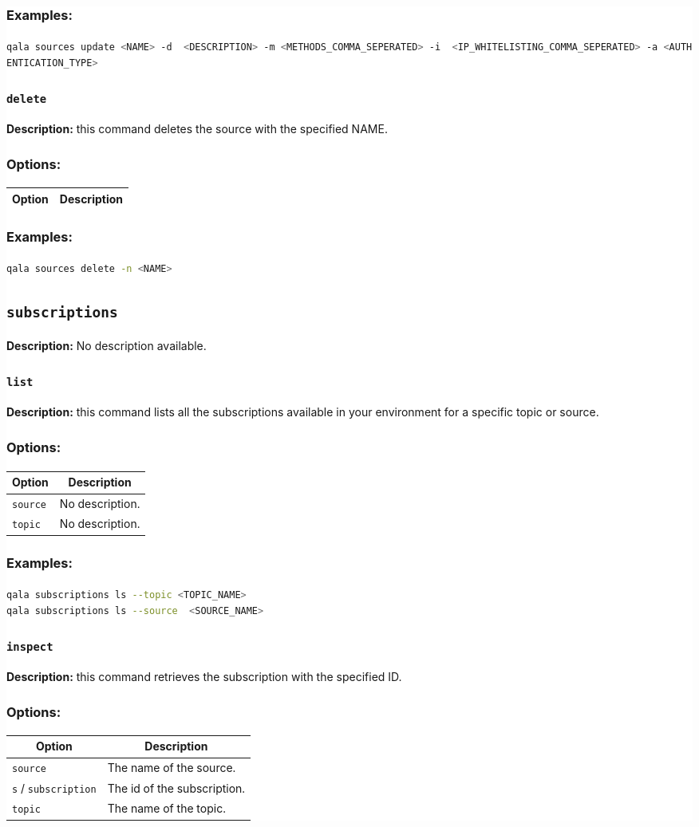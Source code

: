 ### Examples:
```sh
qala sources update <NAME> -d  <DESCRIPTION> -m <METHODS_COMMA_SEPERATED> -i  <IP_WHITELISTING_COMMA_SEPERATED> -a <AUTHENTICATION_TYPE>
```

### `delete`

**Description:** this command deletes the source with the specified 
NAME.

### Options:
| Option | Description |
|--------|-------------|

### Examples:
```sh
qala sources delete -n <NAME>
```

## `subscriptions`

**Description:** No description available.

### `list`

**Description:** this command lists all the subscriptions available in your 
environment for a specific topic or source.

### Options:
| Option | Description |
|--------|-------------|
| `source` | No description. |
| `topic` | No description. |

### Examples:
```sh
qala subscriptions ls --topic <TOPIC_NAME>
qala subscriptions ls --source  <SOURCE_NAME>
```

### `inspect`

**Description:** this command retrieves the subscription with the specified 
ID.

### Options:
| Option | Description |
|--------|-------------|
| `source` | The name of the source. |
| `s` / `subscription` | The id of the subscription. |
| `topic` | The name of the topic. |
